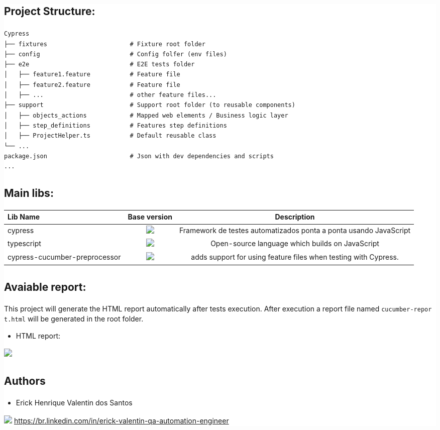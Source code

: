 ## Project Structure:

    Cypress
    ├── fixtures                       # Fixture root folder
    ├── config                         # Config folfer (env files)
    ├── e2e                            # E2E tests folder
    │   ├── feature1.feature           # Feature file
    │   ├── feature2.feature           # Feature file
    │   ├── ...                        # other feature files...
    ├── support                        # Support root folder (to reusable components)
    │   ├── objects_actions            # Mapped web elements / Business logic layer
    │   ├── step_definitions           # Features step definitions
    │   ├── ProjectHelper.ts           # Default reusable class
    └── ...
    package.json                       # Json with dev dependencies and scripts
    ...
    
 
## Main libs:

| Lib Name  | Base version  | Description  |
| :------------ |:---------------:|:---------------:|
| cypress      | <img src="https://img.shields.io/badge/-12.13.0-green"> | Framework de testes automatizados ponta a ponta usando JavaScript |
| typescript      | <img src="https://img.shields.io/badge/-5.0.4-green"> | Open-source language which builds on JavaScript |
| cypress-cucumber-preprocessor      | <img src="https://img.shields.io/badge/-17.2.0-green">        | adds support for using feature files when testing with Cypress. |


## Avaiable report:

This project will generate the HTML report automatically after tests execution. After execution a report file named `cucumber-report.html` will be generated in the root folder.

- HTML report:

![](https://i.ibb.co/XDh4wdR/report.jpg)



## Authors

- Erick Henrique Valentin dos Santos

<img src="https://img.shields.io/badge/LinkedIn-0077B5?style=for-the-badge&logo=linkedin&logoColor=white">  https://br.linkedin.com/in/erick-valentin-qa-automation-engineer

